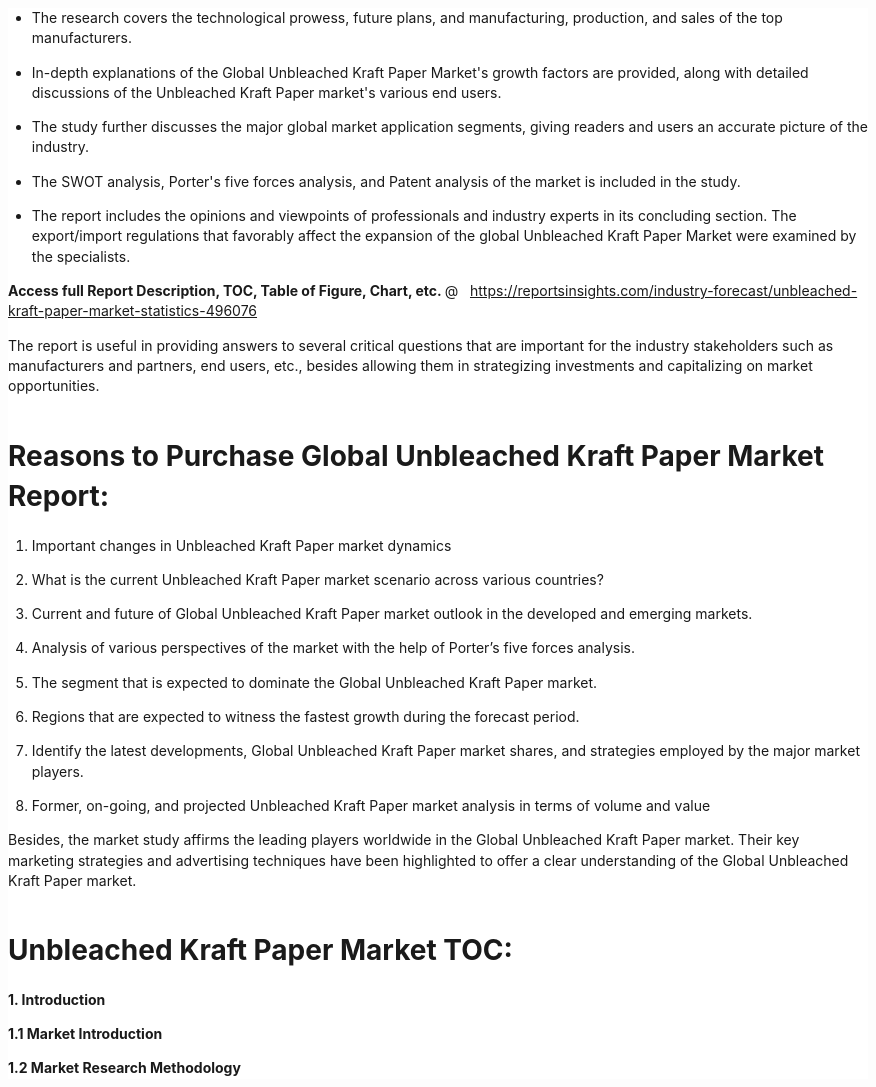 - The research covers the technological prowess, future plans, and manufacturing, production, and sales of the top manufacturers.

- In-depth explanations of the Global Unbleached Kraft Paper Market's growth factors are provided, along with detailed discussions of the Unbleached Kraft Paper market's various end users.

- The study further discusses the major global market application segments, giving readers and users an accurate picture of the industry.

- The SWOT analysis, Porter's five forces analysis, and Patent analysis of the market is included in the study.

- The report includes the opinions and viewpoints of professionals and industry experts in its concluding section. The export/import regulations that favorably affect the expansion of the global Unbleached Kraft Paper Market were examined by the specialists.

<strong>Access full Report Description, TOC, Table of Figure, Chart, etc. </strong>@   <a href=https://reportsinsights.com/industry-forecast/unbleached-kraft-paper-market-statistics-496076>https://reportsinsights.com/industry-forecast/unbleached-kraft-paper-market-statistics-496076</a>

The report is useful in providing answers to several critical questions that are important for the industry stakeholders such as manufacturers and partners, end users, etc., besides allowing them in strategizing investments and capitalizing on market opportunities.

# <strong>Reasons to Purchase Global Unbleached Kraft Paper Market Report:</strong>

1. Important changes in Unbleached Kraft Paper market dynamics

2. What is the current Unbleached Kraft Paper market scenario across various countries?

3. Current and future of Global Unbleached Kraft Paper market outlook in the developed and emerging markets.

4. Analysis of various perspectives of the market with the help of Porter’s five forces analysis.

5. The segment that is expected to dominate the Global Unbleached Kraft Paper market.

6. Regions that are expected to witness the fastest growth during the forecast period.

7. Identify the latest developments, Global Unbleached Kraft Paper market shares, and strategies employed by the major market players.

8. Former, on-going, and projected Unbleached Kraft Paper market analysis in terms of volume and value

Besides, the market study affirms the leading players worldwide in the Global Unbleached Kraft Paper market. Their key marketing strategies and advertising techniques have been highlighted to offer a clear understanding of the Global Unbleached Kraft Paper market.

# <strong>Unbleached Kraft Paper Market TOC:</strong>

<strong>1. Introduction</strong>

<strong>1.1 Market Introduction</strong>

<strong>1.2 Market Research Methodology</strong>
